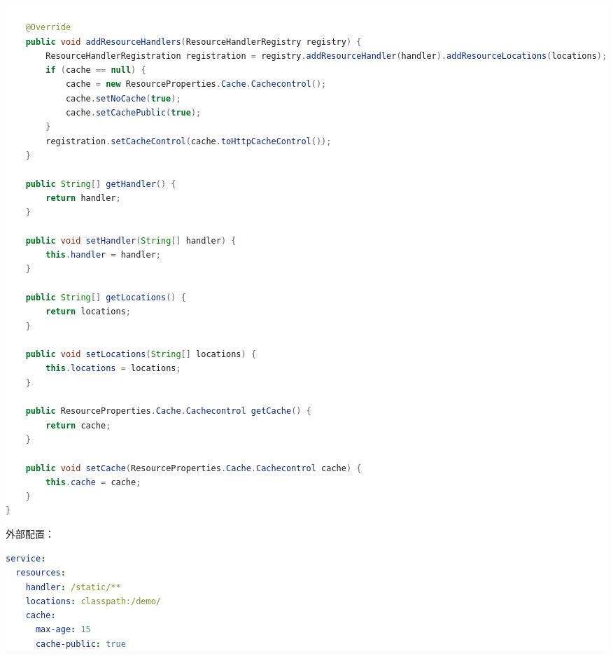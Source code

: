 ```java

    @Override
    public void addResourceHandlers(ResourceHandlerRegistry registry) {
        ResourceHandlerRegistration registration = registry.addResourceHandler(handler).addResourceLocations(locations);
        if (cache == null) {
            cache = new ResourceProperties.Cache.Cachecontrol();
            cache.setNoCache(true);
            cache.setCachePublic(true);
        }
        registration.setCacheControl(cache.toHttpCacheControl());
    }

    public String[] getHandler() {
        return handler;
    }

    public void setHandler(String[] handler) {
        this.handler = handler;
    }

    public String[] getLocations() {
        return locations;
    }

    public void setLocations(String[] locations) {
        this.locations = locations;
    }

    public ResourceProperties.Cache.Cachecontrol getCache() {
        return cache;
    }

    public void setCache(ResourceProperties.Cache.Cachecontrol cache) {
        this.cache = cache;
    }
}

```

外部配置：

```yaml
service:
  resources:
    handler: /static/**
    locations: classpath:/demo/
    cache:
      max-age: 15
      cache-public: true
```

